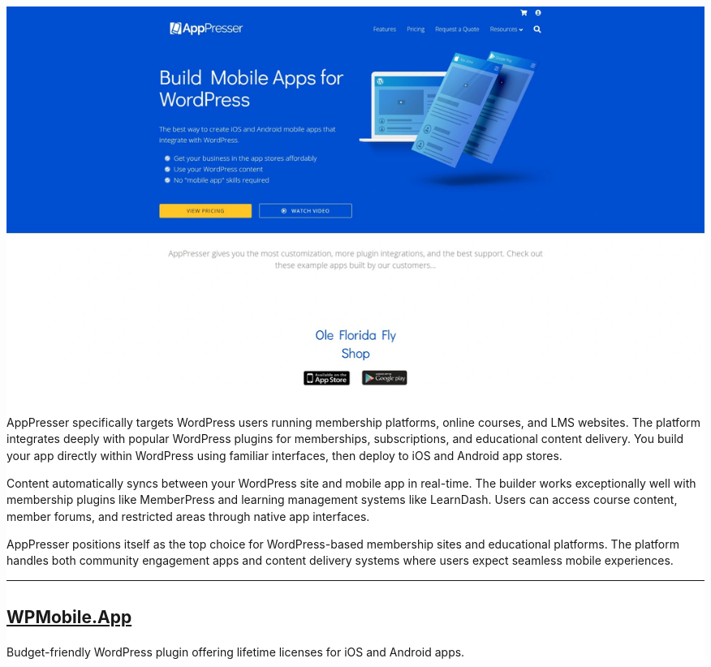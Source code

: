 ![AppPresser Screenshot](image/apppresser.webp)


AppPresser specifically targets WordPress users running membership platforms, online courses, and LMS websites. The platform integrates deeply with popular WordPress plugins for memberships, subscriptions, and educational content delivery. You build your app directly within WordPress using familiar interfaces, then deploy to iOS and Android app stores.

Content automatically syncs between your WordPress site and mobile app in real-time. The builder works exceptionally well with membership plugins like MemberPress and learning management systems like LearnDash. Users can access course content, member forums, and restricted areas through native app interfaces.

AppPresser positions itself as the top choice for WordPress-based membership sites and educational platforms. The platform handles both community engagement apps and content delivery systems where users expect seamless mobile experiences.

---

## **[WPMobile.App](https://wordpress.com/plugins/mobile-app)**

Budget-friendly WordPress plugin offering lifetime licenses for iOS and Android apps.
